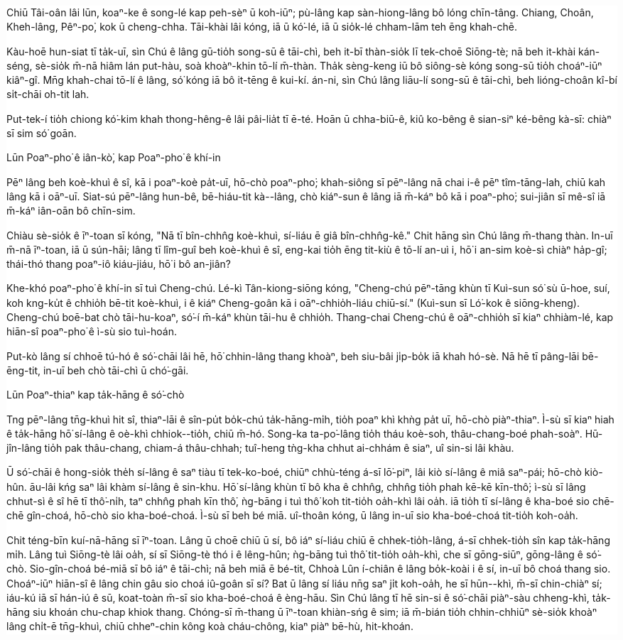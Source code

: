 Chiū Tâi-oân lâi lūn, koaⁿ-ke ê song-lé kap peh-sèⁿ ū koh-iūⁿ; pù-lâng kap sàn-hiong-lâng bô lóng chīn-tâng. Chiang, Choân, Kheh-lâng, Pêⁿ-po͘, kok ū cheng-chha. Tāi-khài lâi kóng, iā ū kó͘-lé, iā ū sio̍k-lé chham-lām teh ēng khah-chē.

Kàu-hoē hun-siat tī ta̍k-uī, sìn Chú ê lâng gū-tio̍h song-sū ê tāi-chì, beh it-bī thàn-sio̍k lī tek-choē Siōng-tè; nā beh it-khài kán-séng, sè-sio̍k m̄-nā hiâm lán put-hàu, soà khoàⁿ-khin tō-lí m̄-thàn. Tha̍k sèng-keng iū bô siông-sè kóng song-sū tio̍h choáⁿ-iūⁿ kiâⁿ-gî. Mn̄g khah-chai tō-lí ê lâng, só͘ kóng iā bô it-tēng ê kui-kí. án-ni, sìn Chú lâng liāu-lí song-sū ê tāi-chì, beh lióng-choân kî-bí si̍t-chāi oh-tit lah.

Put-tek-í tio̍h chiong kó͘-kim khah thong-hêng-ê lâi pâi-lia̍t tī ē-té. Hoān ū chha-biū-ê, kiû ko-bêng ê sian-siⁿ ké-bêng kà-sī: chiàⁿ sī sim só͘ goān.

Lūn Poaⁿ-pho͘ ê iân-kò͘, kap Poaⁿ-pho͘ ê khí-in

Pēⁿ lâng beh koè-khuì ê sî, kā i poaⁿ-koè pa̍t-uī, hō-chò poaⁿ-pho͘; khah-siông sī pēⁿ-lâng nā chai i-ê pēⁿ tîm-tāng-lah, chiū kah lâng kā i oāⁿ-uī. Siat-sú pēⁿ-lâng hun-bê, bē-hiáu-tit kà--lâng, chò kiáⁿ-sun ê lâng iā m̄-káⁿ bô kā i poaⁿ-pho͘; sui-jiân sī mê-sî iā m̄-káⁿ iân-oān bô chīn-sim.

Chiàu sè-sio̍k ê īⁿ-toan sī kóng, "Nā tī bîn-chhn̂g koè-khuì, sí-liáu ē giâ bîn-chhn̂g-kê." Chit hāng sìn Chú lâng m̄-thang thàn. In-uī m̄-nā īⁿ-toan, iā ū sún-hāi; lâng tī lîm-guî beh koè-khuì ê sî, eng-kai tio̍h ēng tit-kiù ê tō-lí an-uì i, hō͘ i an-sim koè-sì chiàⁿ ha̍p-gî; thái-thó thang poaⁿ-iô kiáu-jiáu, hō͘ i bô an-jiân?

Khe-khó poaⁿ-pho͘ ê khí-in sī tuì Cheng-chú. Lé-kì Tân-kiong-siōng kóng, "Cheng-chú pēⁿ-tāng khùn tī Kuì-sun só͘ sù ū-hoe, suí, koh kng-ku̍t ê chhio̍h bē-tit koè-khuì, i ê kiáⁿ Cheng-goân kā i oāⁿ-chhio̍h-liáu chiū-sí." (Kuì-sun sī Ló͘-kok ê siōng-kheng). Cheng-chú boē-bat chò tāi-hu-koaⁿ, só͘-í m̄-káⁿ khùn tāi-hu ê chhio̍h. Thang-chai Cheng-chú ê oāⁿ-chhio̍h sī kiaⁿ chhiàm-lé, kap hiān-sî poaⁿ-pho͘ ê ì-sù sio tuì-hoán.

Put-kò lâng sí chhoē tú-hó ê só͘-chāi lâi hē, hō͘ chhin-lâng thang khoàⁿ, beh siu-bâi ji̍p-bo̍k iā khah hó-sè. Nā hē tī pâng-lāi bē-ēng-tit, in-uī beh chò tāi-chì ū chó͘-gāi.

Lūn Poaⁿ-thiaⁿ kap ta̍k-hāng ê só͘-chò

Tng pēⁿ-lâng tn̄g-khuì hit sî, thiaⁿ-lāi ê sîn-pu̍t bo̍k-chú ta̍k-hāng-mi̍h, tio̍h poaⁿ khì khǹg pa̍t uī, hō-chò piàⁿ-thiaⁿ. Ì-sù sī kiaⁿ hiah ê ta̍k-hāng hō͘ sí-lâng ê oè-khì chhiok--tio̍h, chiū m̄-hó. Song-ka ta-po͘-lâng tio̍h tháu koè-soh, thâu-chang-boé phah-soàⁿ. Hū-jîn-lâng tio̍h pak thâu-chang, chiam-á thâu-chhah; tuî-heng tǹg-kha chhut ai-chhám ê siaⁿ, uî sin-si lâi khàu.

Ū só͘-chāi ê hong-sio̍k the̍h sí-lâng ê saⁿ tiàu tī tek-ko-boé, chiūⁿ chhù-téng á-sī lō͘-piⁿ, lâi kiò sí-lâng ê miâ saⁿ-pái; hō-chò kiò-hûn. āu-lâi kńg saⁿ lâi khàm sí-lâng ê sin-khu. Hō͘ sí-lâng khùn tī bô kha ê chhn̂g, chhn̂g tio̍h phah kē-kē kīn-thô͘; ì-sù sī lâng chhut-sì ê sî hē tī thô͘-ni̍h, taⁿ chhn̂g phah kīn thô͘, ǹg-bāng i tuì thô͘ koh tit-tio̍h oa̍h-khì lâi oa̍h. iā tio̍h tī sí-lâng ê kha-boé sio chē-chē gîn-choá, hō-chò sio kha-boé-choá. Ì-sù sī beh bé miā. uî-thoân kóng, ū lâng in-uī sio kha-boé-choá tit-tio̍h koh-oa̍h.

Chit téng-bīn kuí-nā-hāng sī īⁿ-toan. Lâng ū choē chiū ū sí, bô iáⁿ sí-liáu chiū ē chhek-tio̍h-lâng, á-sī chhek-tio̍h sîn kap ta̍k-hāng mi̍h. Lâng tuì Siōng-tè lâi oa̍h, sí sī Siōng-tè thó i ê lêng-hûn; ǹg-bāng tuì thô͘ tit-tio̍h oa̍h-khì, che sī gōng-siūⁿ, gōng-lâng ê só͘-chò. Sio-gîn-choá bé-miā sī bô iáⁿ ê tāi-chì; nā beh miā ē bé-tit, Chhoà Lûn í-chiân ê lâng bo̍k-koài i ê sí, in-uī bô choá thang sio. Choáⁿ-iūⁿ hiān-sî ê lâng chin gâu sio choá iû-goân sī sí? Bat ū lâng sí liáu nn̄g saⁿ ji̍t koh-oa̍h, he sī hūn--khì, m̄-sī chin-chiàⁿ sí; iáu-kú iā sī hán-iú ê sū, koat-toàn m̄-sī sio kha-boé-choá ê èng-hāu. Sìn Chú lâng tī hē sin-si ê só͘-chāi piàⁿ-sàu chheng-khì, ta̍k-hāng siu khoán chu-chap khiok thang. Chóng-sī m̄-thang ū īⁿ-toan khiàn-sńg ê sim; iā m̄-bián tio̍h chhin-chhiūⁿ sè-sio̍k khoàⁿ lâng chi̍t-ē tn̄g-khuì, chiū chheⁿ-chin kông koà cháu-chông, kiaⁿ piàⁿ bē-hù, hit-khoán.
